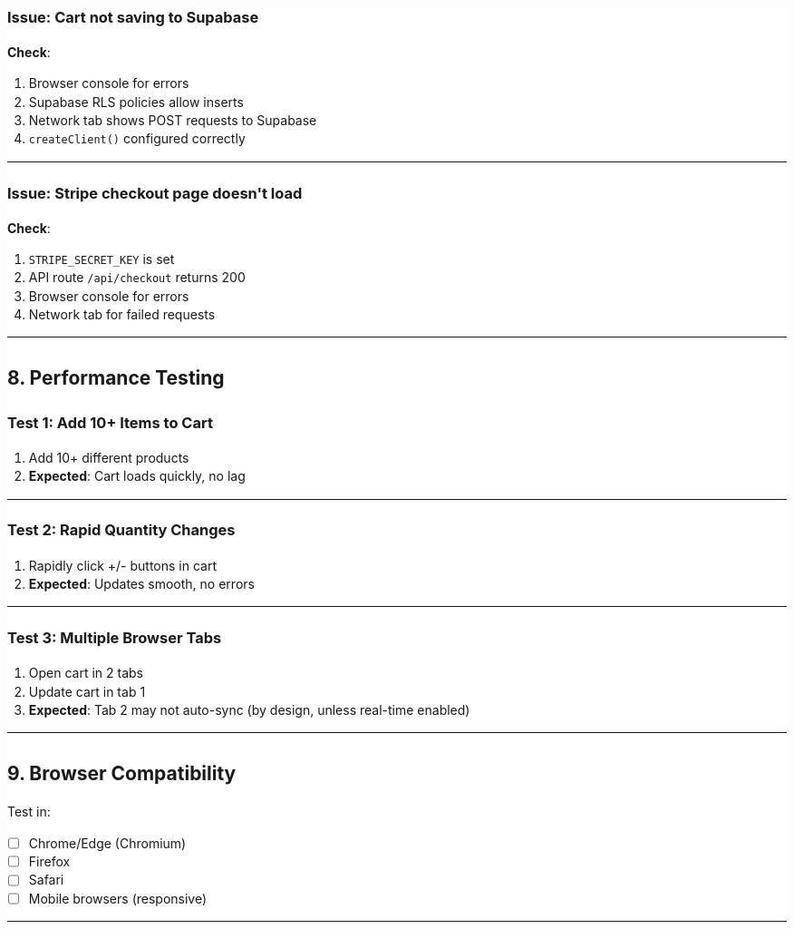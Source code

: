 
### Issue: Cart not saving to Supabase

**Check**:

1. Browser console for errors
2. Supabase RLS policies allow inserts
3. Network tab shows POST requests to Supabase
4. `createClient()` configured correctly

---

### Issue: Stripe checkout page doesn't load

**Check**:

1. `STRIPE_SECRET_KEY` is set
2. API route `/api/checkout` returns 200
3. Browser console for errors
4. Network tab for failed requests

---

## 8. Performance Testing

### Test 1: Add 10+ Items to Cart

1. Add 10+ different products
2. **Expected**: Cart loads quickly, no lag

---

### Test 2: Rapid Quantity Changes

1. Rapidly click +/- buttons in cart
2. **Expected**: Updates smooth, no errors

---

### Test 3: Multiple Browser Tabs

1. Open cart in 2 tabs
2. Update cart in tab 1
3. **Expected**: Tab 2 may not auto-sync (by design, unless real-time enabled)

---

## 9. Browser Compatibility

Test in:

- [ ] Chrome/Edge (Chromium)
- [ ] Firefox
- [ ] Safari
- [ ] Mobile browsers (responsive)

---